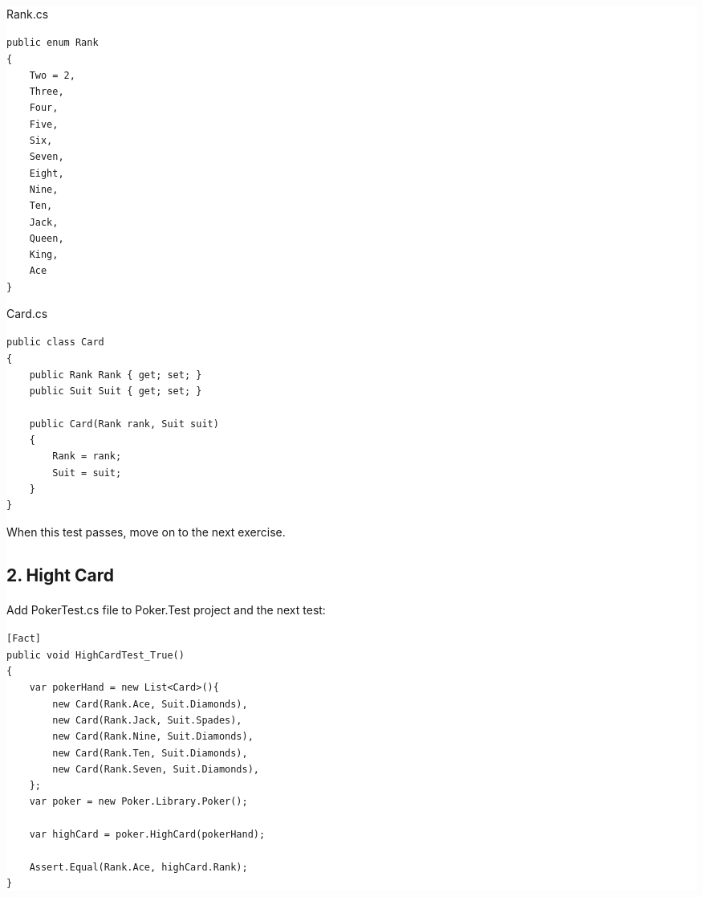 ```
```
 Rank.cs

```
public enum Rank
{
    Two = 2,
    Three,
    Four,
    Five,
    Six,
    Seven,
    Eight,
    Nine,
    Ten,
    Jack,
    Queen,
    King,
    Ace
}
```
Card.cs
```
public class Card
{
    public Rank Rank { get; set; }
    public Suit Suit { get; set; }

    public Card(Rank rank, Suit suit)
    {
        Rank = rank;
        Suit = suit;
    }
}
```
 

When this test passes, move on to the next exercise.


## 2. Hight Card
Add PokerTest.cs file to Poker.Test project and the next test:
```
[Fact]
public void HighCardTest_True()
{
    var pokerHand = new List<Card>(){
        new Card(Rank.Ace, Suit.Diamonds),
        new Card(Rank.Jack, Suit.Spades),
        new Card(Rank.Nine, Suit.Diamonds),
        new Card(Rank.Ten, Suit.Diamonds),
        new Card(Rank.Seven, Suit.Diamonds),
    };
    var poker = new Poker.Library.Poker();

    var highCard = poker.HighCard(pokerHand);

    Assert.Equal(Rank.Ace, highCard.Rank);
}
```
